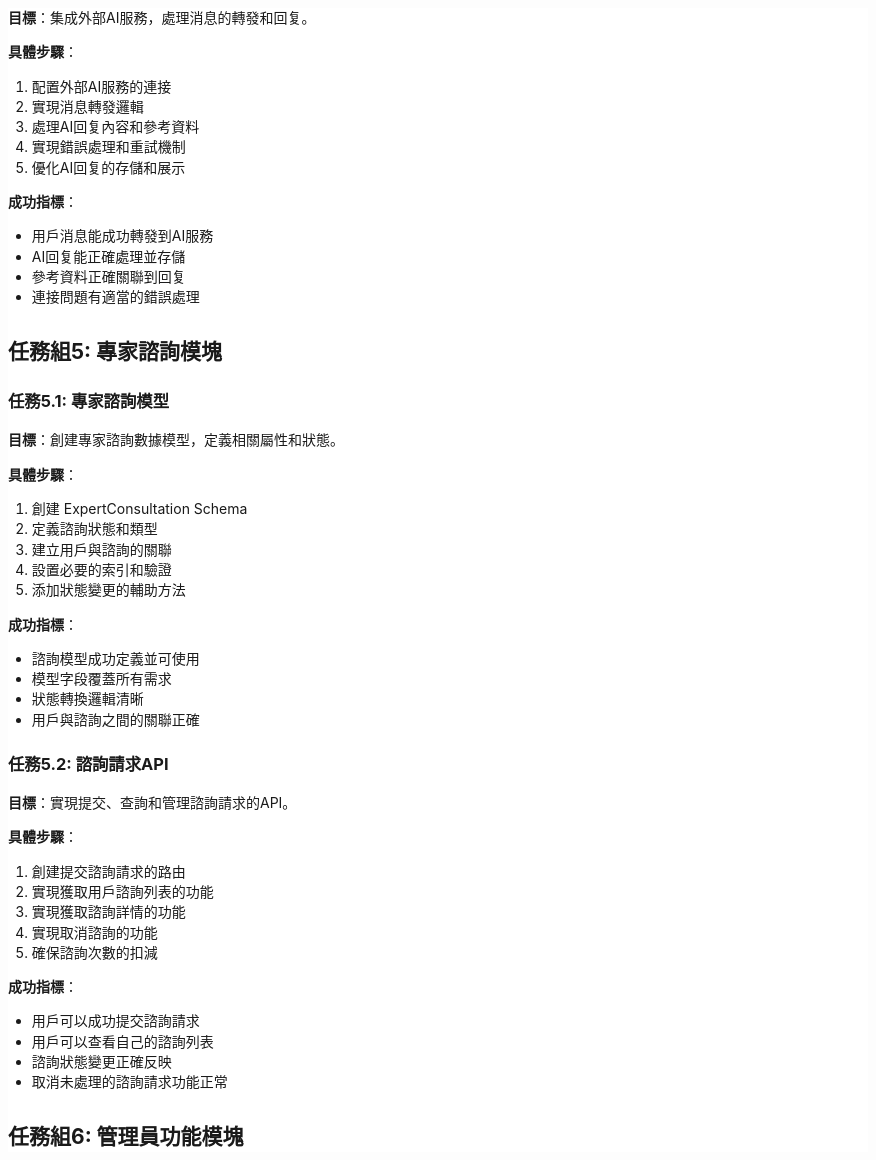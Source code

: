 **目標**：集成外部AI服務，處理消息的轉發和回复。

**具體步驟**：
1. 配置外部AI服務的連接
2. 實現消息轉發邏輯
3. 處理AI回复內容和參考資料
4. 實現錯誤處理和重試機制
5. 優化AI回复的存儲和展示

**成功指標**：
- 用戶消息能成功轉發到AI服務
- AI回复能正確處理並存儲
- 參考資料正確關聯到回复
- 連接問題有適當的錯誤處理

## 任務組5: 專家諮詢模塊

### 任務5.1: 專家諮詢模型

**目標**：創建專家諮詢數據模型，定義相關屬性和狀態。

**具體步驟**：
1. 創建 ExpertConsultation Schema
2. 定義諮詢狀態和類型
3. 建立用戶與諮詢的關聯
4. 設置必要的索引和驗證
5. 添加狀態變更的輔助方法

**成功指標**：
- 諮詢模型成功定義並可使用
- 模型字段覆蓋所有需求
- 狀態轉換邏輯清晰
- 用戶與諮詢之間的關聯正確

### 任務5.2: 諮詢請求API

**目標**：實現提交、查詢和管理諮詢請求的API。

**具體步驟**：
1. 創建提交諮詢請求的路由
2. 實現獲取用戶諮詢列表的功能
3. 實現獲取諮詢詳情的功能
4. 實現取消諮詢的功能
5. 確保諮詢次數的扣減

**成功指標**：
- 用戶可以成功提交諮詢請求
- 用戶可以查看自己的諮詢列表
- 諮詢狀態變更正確反映
- 取消未處理的諮詢請求功能正常

## 任務組6: 管理員功能模塊
